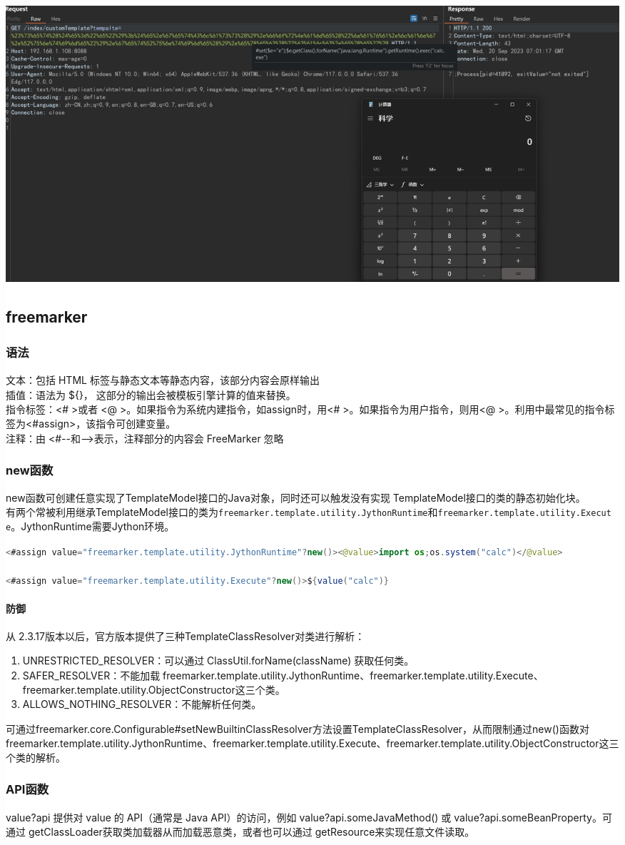 ![](img/15-01-27.png)
## freemarker
### 语法
文本：包括 HTML 标签与静态文本等静态内容，该部分内容会原样输出  
插值：语法为 ${}， 这部分的输出会被模板引擎计算的值来替换。  
指令标签：<# >或者 <@ >。如果指令为系统内建指令，如assign时，用<# >。如果指令为用户指令，则用<@ >。利用中最常见的指令标签为<#assign>，该指令可创建变量。  
注释：由 <#--和-->表示，注释部分的内容会 FreeMarker 忽略  
### new函数
new函数可创建任意实现了TemplateModel接口的Java对象，同时还可以触发没有实现 TemplateModel接口的类的静态初始化块。  
有两个常被利用继承TemplateModel接口的类为`freemarker.template.utility.JythonRuntime`和`freemarker.template.utility.Execute`。JythonRuntime需要Jython环境。
```java
<#assign value="freemarker.template.utility.JythonRuntime"?new()><@value>import os;os.system("calc")</@value>

<#assign value="freemarker.template.utility.Execute"?new()>${value("calc")}
```
#### 防御
从 2.3.17版本以后，官方版本提供了三种TemplateClassResolver对类进行解析：
1. UNRESTRICTED_RESOLVER：可以通过 ClassUtil.forName(className) 获取任何类。
2. SAFER_RESOLVER：不能加载 freemarker.template.utility.JythonRuntime、freemarker.template.utility.Execute、freemarker.template.utility.ObjectConstructor这三个类。
3. ALLOWS_NOTHING_RESOLVER：不能解析任何类。  
  
可通过freemarker.core.Configurable#setNewBuiltinClassResolver方法设置TemplateClassResolver，从而限制通过new()函数对freemarker.template.utility.JythonRuntime、freemarker.template.utility.Execute、freemarker.template.utility.ObjectConstructor这三个类的解析。
### API函数
value?api 提供对 value 的 API（通常是 Java API）的访问，例如 value?api.someJavaMethod() 或 value?api.someBeanProperty。可通过 getClassLoader获取类加载器从而加载恶意类，或者也可以通过 getResource来实现任意文件读取。  
